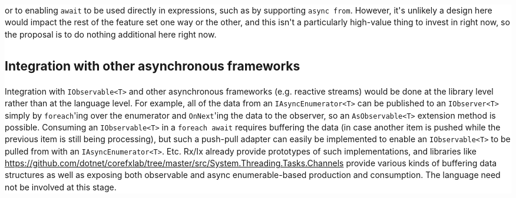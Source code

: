 or to enabling `await` to be used directly in expressions, such as by supporting `async from`.  However, it's unlikely a design here would impact the rest of the feature set one way or the other, and this isn't a particularly high-value thing to invest in right now, so the proposal is to do nothing additional here right now.

## Integration with other asynchronous frameworks

Integration with `IObservable<T>` and other asynchronous frameworks (e.g. reactive streams) would be done at the library level rather than at the language level.  For example, all of the data from an `IAsyncEnumerator<T>` can be published to an `IObserver<T>` simply by `foreach`'ing over the enumerator and `OnNext`'ing the data to the observer, so an `AsObservable<T>` extension method is possible.  Consuming an `IObservable<T>` in a `foreach await` requires buffering the data (in case another item is pushed while the previous item is still being processing), but such a push-pull adapter can easily be implemented to enable an `IObservable<T>` to be pulled from with an `IAsyncEnumerator<T>`.  Etc.  Rx/Ix already provide prototypes of such implementations, and libraries like https://github.com/dotnet/corefxlab/tree/master/src/System.Threading.Tasks.Channels provide various kinds of buffering data structures as well as exposing both observable and async enumerable-based production and consumption.  The language need not be involved at this stage.
